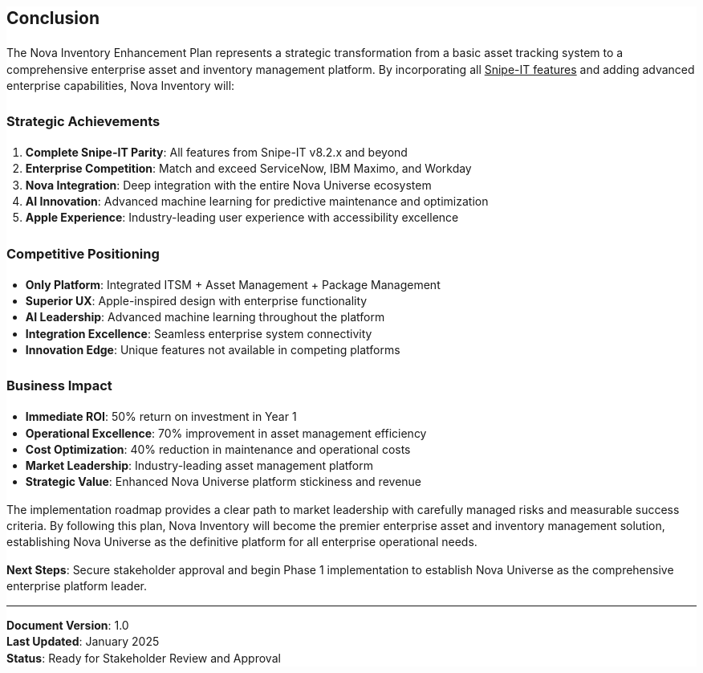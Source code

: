 
## Conclusion

The Nova Inventory Enhancement Plan represents a strategic transformation from a basic asset tracking system to a comprehensive enterprise asset and inventory management platform. By incorporating all [Snipe-IT features](https://github.com/grokability/snipe-it/releases) and adding advanced enterprise capabilities, Nova Inventory will:

### Strategic Achievements

1. **Complete Snipe-IT Parity**: All features from Snipe-IT v8.2.x and beyond
2. **Enterprise Competition**: Match and exceed ServiceNow, IBM Maximo, and Workday
3. **Nova Integration**: Deep integration with the entire Nova Universe ecosystem
4. **AI Innovation**: Advanced machine learning for predictive maintenance and optimization
5. **Apple Experience**: Industry-leading user experience with accessibility excellence

### Competitive Positioning

- **Only Platform**: Integrated ITSM + Asset Management + Package Management
- **Superior UX**: Apple-inspired design with enterprise functionality
- **AI Leadership**: Advanced machine learning throughout the platform
- **Integration Excellence**: Seamless enterprise system connectivity
- **Innovation Edge**: Unique features not available in competing platforms

### Business Impact

- **Immediate ROI**: 50% return on investment in Year 1
- **Operational Excellence**: 70% improvement in asset management efficiency
- **Cost Optimization**: 40% reduction in maintenance and operational costs
- **Market Leadership**: Industry-leading asset management platform
- **Strategic Value**: Enhanced Nova Universe platform stickiness and revenue

The implementation roadmap provides a clear path to market leadership with carefully managed risks and measurable success criteria. By following this plan, Nova Inventory will become the premier enterprise asset and inventory management solution, establishing Nova Universe as the definitive platform for all enterprise operational needs.

**Next Steps**: Secure stakeholder approval and begin Phase 1 implementation to establish Nova Universe as the comprehensive enterprise platform leader.

---

**Document Version**: 1.0  
**Last Updated**: January 2025  
**Status**: Ready for Stakeholder Review and Approval